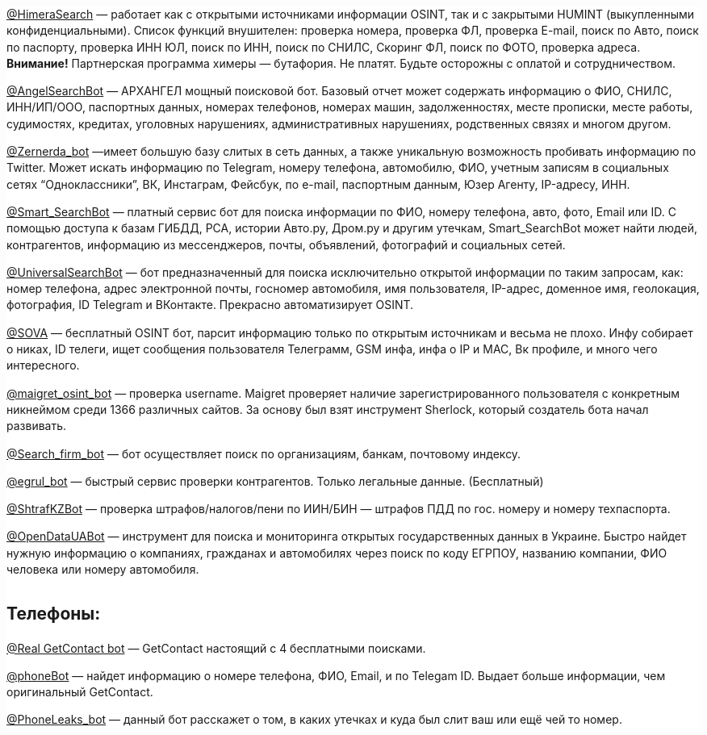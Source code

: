 [@HimeraSearch](http://t.me/Search\_HimeraBot) — работает как с открытыми источниками информации OSINT, так и с закрытыми HUMINT (выкупленными конфиденциальными). Список функций внушителен: проверка номера, проверка ФЛ, проверка E-mail, поиск по Авто, поиск по паспорту, проверка ИНН ЮЛ, поиск по ИНН, поиск по СНИЛС, Скоринг ФЛ, поиск по ФОТО, проверка адреса. **Внимание!** Партнерская программа химеры — бутафория. Не платят. Будьте осторожны с оплатой и сотрудничеством.

[@AngelSearchBot](https://angls.link/bot/?start=3O03JCGG) — АРХАНГЕЛ мощный поисковой бот. Базовый отчет может содержать информацию о ФИО, СНИЛС, ИНН/ИП/ООО, паспортных данных, номерах телефонов, номерах машин, задолженностях, месте прописки, месте работы, судимостях, кредитах, уголовных нарушениях, административных нарушениях, родственных связях и многом другом.

[@Zernerda\_bot](https://vk.cc/cuHm84) —имеет большую базу слитых в сеть данных, а также уникальную возможность пробивать информацию по Twitter. Может искать информацию по Telegram, номеру телефона, автомобилю, ФИО, учетным записям в социальных сетях “Одноклассники”, ВК, Инстаграм, Фейсбук, по e-mail, паспортным данным, Юзер Агенту, IP-адресу, ИНН.

[@Smart\_SearchBot](https://t.me/helper\_inform\_bot) — платный сервис бот для поиска информации по ФИО, номеру телефона, авто, фото, Email или ID. С помощью доступа к базам ГИБДД, РСА, истории Авто.ру, Дром.ру и другим утечкам, Smart\_SearchBot может найти людей, контрагентов, информацию из мессенджеров, почты, объявлений, фотографий и социальных сетей.

[@UniversalSearchBot](https://t.me/UniversalSearchRobot?start=355273976) — бот предназначенный для поиска исключительно открытой информации по таким запросам, как: номер телефона, адрес электронной почты, госномер автомобиля, имя пользователя, IP-адрес, доменное имя, геолокация, фотография, ID Telegram и ВКонтакте. Прекрасно автоматизирует OSINT.

[@SOVA](https://bit.ly/3jkTVAr) — бесплатный OSINT бот, парсит информацию только по открытым источникам и весьма не плохо. Инфу собирает о никах, ID телеги, ищет сообщения пользователя Телеграмм, GSM инфа, инфа о IP и MAC, Вк профиле, и много чего интересного.

[@maigret\_osint\_bot](https://t.me/osint\_maigret\_bot) — проверка username. Maigret проверяет наличие зарегистрированного пользователя с конкретным никнеймом среди 1366 различных сайтов. За основу был взят инструмент Sherlock, который создатель бота начал развивать.

[@Search\_firm\_bot](https://t.me/Search\_firm\_bot) — бот осуществляет поиск по организациям, банкам, почтовому индексу.

[@egrul\_bot](https://t.me/egrul\_bot) — быстрый сервис проверки контрагентов. Только легальные данные. (Бесплатный)

[@ShtrafKZBot](https://t.me/ShtrafKZBot) — проверка штрафов/налогов/пени по ИИН/БИН — штрафов ПДД по гос. номеру и номеру техпаспорта.

[@OpenDataUABot](https://t.me/OpenDataUABot) — инструмент для поиска и мониторинга открытых государственных данных в Украине. Быстро найдет нужную информацию о компаниях, гражданах и автомобилях через поиск по коду ЕГРПОУ, названию компании, ФИО человека или номеру автомобиля.

## Телефоны: <a href="#id-2478" id="id-2478"></a>

[@Real GetContact bot](https://ok.me/Ax7D1) — GetContact настоящий с 4 бесплатными поисками.

[@phoneBot](https://t.me/getphonename\_bot) — найдет информацию о номере телефона, ФИО, Email, и по Telegam ID. Выдает больше информации, чем оригинальный GetContact.

[@PhoneLeaks\_bot](https://t.me/PhoneLeaks\_bot) — данный бот расскажет о том, в каких утечках и куда был слит ваш или ещё чей то номер.

